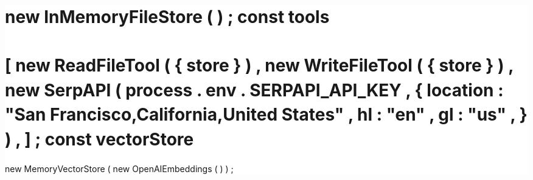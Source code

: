 new
InMemoryFileStore
(
)
;
const
tools
=
[
new
ReadFileTool
(
{
store
}
)
,
new
WriteFileTool
(
{
store
}
)
,
new
SerpAPI
(
process
.
env
.
SERPAPI_API_KEY
,
{
location
:
"San Francisco,California,United States"
,
hl
:
"en"
,
gl
:
"us"
,
}
)
,
]
;
const
vectorStore
=
new
MemoryVectorStore
(
new
OpenAIEmbeddings
(
)
)
;
